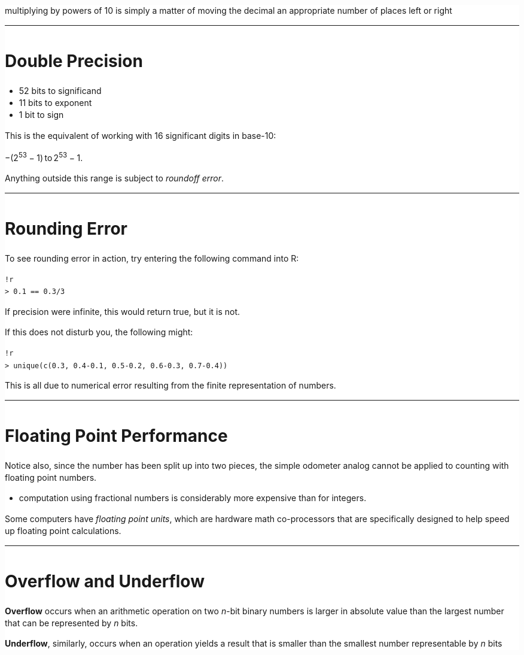 multiplying by powers of 10 is simply a matter of moving the decimal an appropriate number of places left or right

---

Double Precision
================

* 52 bits to significand
* 11 bits to exponent
* 1 bit to sign

This is the equivalent of working with 16 significant digits in base-10: 

$-(2^{53}-1) \, \text{to} \, 2^{53}-1$.

Anything outside this range is subject to *roundoff error*.

---

Rounding Error
==============

To see rounding error in action, try entering the following command into R:

    !r
    > 0.1 == 0.3/3
    
If precision were infinite, this would return true, but it is not. 


If this does not disturb you, the following might:

    !r
    > unique(c(0.3, 0.4-0.1, 0.5-0.2, 0.6-0.3, 0.7-0.4))
    
This is all due to numerical error resulting from the finite representation of numbers.

---

Floating Point Performance
==========================

Notice also, since the number has been split up into two pieces, the simple odometer analog cannot be applied to counting with floating point numbers. 

* computation using fractional numbers is considerably more expensive than for integers. 

Some computers have *floating point units*, which are hardware math co-processors that are specifically designed to help speed up floating point calculations.
    

---

Overflow and Underflow
======================

**Overflow** occurs when an arithmetic operation on two *n*-bit binary numbers is larger in absolute value than the largest number that can be represented by *n* bits.

**Underflow**, similarly, occurs when an operation yields a result that is smaller than the smallest number representable by *n* bits
